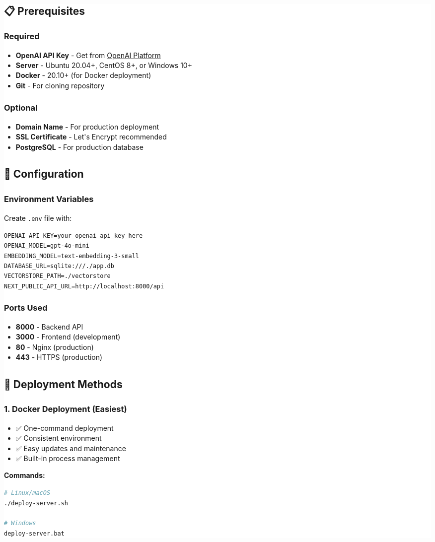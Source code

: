 ## 📋 Prerequisites

### Required
- **OpenAI API Key** - Get from [OpenAI Platform](https://platform.openai.com)
- **Server** - Ubuntu 20.04+, CentOS 8+, or Windows 10+
- **Docker** - 20.10+ (for Docker deployment)
- **Git** - For cloning repository

### Optional
- **Domain Name** - For production deployment
- **SSL Certificate** - Let's Encrypt recommended
- **PostgreSQL** - For production database

## 🔧 Configuration

### Environment Variables
Create `.env` file with:
```env
OPENAI_API_KEY=your_openai_api_key_here
OPENAI_MODEL=gpt-4o-mini
EMBEDDING_MODEL=text-embedding-3-small
DATABASE_URL=sqlite:///./app.db
VECTORSTORE_PATH=./vectorstore
NEXT_PUBLIC_API_URL=http://localhost:8000/api
```

### Ports Used
- **8000** - Backend API
- **3000** - Frontend (development)
- **80** - Nginx (production)
- **443** - HTTPS (production)

## 🚀 Deployment Methods

### 1. Docker Deployment (Easiest)
- ✅ One-command deployment
- ✅ Consistent environment
- ✅ Easy updates and maintenance
- ✅ Built-in process management

**Commands:**
```bash
# Linux/macOS
./deploy-server.sh

# Windows
deploy-server.bat
```
